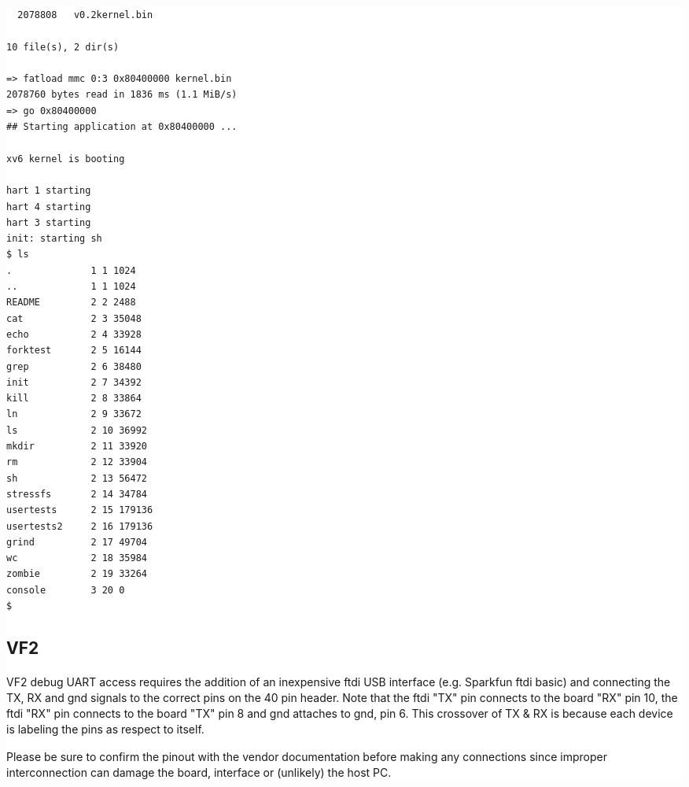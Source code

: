 ```
  2078808   v0.2kernel.bin

10 file(s), 2 dir(s)

=> fatload mmc 0:3 0x80400000 kernel.bin
2078760 bytes read in 1836 ms (1.1 MiB/s)
=> go 0x80400000
## Starting application at 0x80400000 ...

xv6 kernel is booting

hart 1 starting
hart 4 starting
hart 3 starting
init: starting sh
$ ls
.              1 1 1024
..             1 1 1024
README         2 2 2488
cat            2 3 35048
echo           2 4 33928
forktest       2 5 16144
grep           2 6 38480
init           2 7 34392
kill           2 8 33864
ln             2 9 33672
ls             2 10 36992
mkdir          2 11 33920
rm             2 12 33904
sh             2 13 56472
stressfs       2 14 34784
usertests      2 15 179136
usertests2     2 16 179136
grind          2 17 49704
wc             2 18 35984
zombie         2 19 33264
console        3 20 0
$
```

## VF2

VF2 debug UART access requires the addition of an inexpensive ftdi USB interface (e.g. Sparkfun ftdi basic) and connecting the TX, RX and gnd signals to the correct pins on the 40 pin header. Note that
the ftdi "TX" pin connects to the board "RX" pin 10, the ftdi "RX" pin connects to the board "TX" pin 8 and gnd
attaches to gnd, pin 6. This crossover of TX & RX is because each device is labeling the pins as respect to itself. 

Please be sure to confirm the pinout with the vendor documentation before making any connections since improper
interconnection can damage the board, interface or (unlikely) the host PC.
